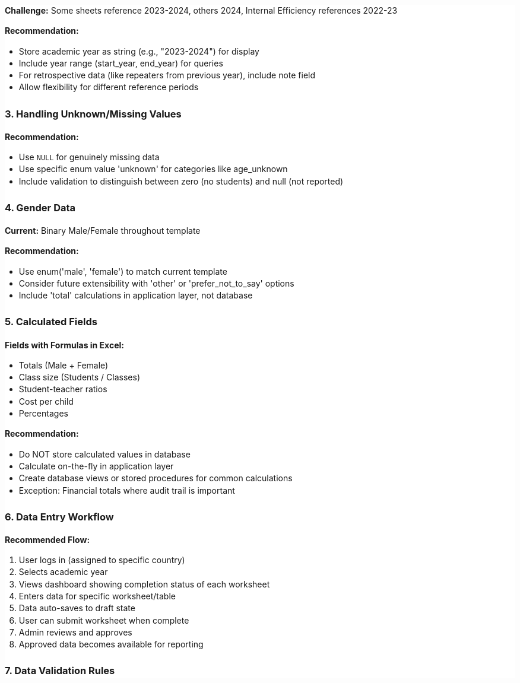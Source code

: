 **Challenge:** Some sheets reference 2023-2024, others 2024, Internal Efficiency references 2022-23

**Recommendation:**
- Store academic year as string (e.g., "2023-2024") for display
- Include year range (start_year, end_year) for queries
- For retrospective data (like repeaters from previous year), include note field
- Allow flexibility for different reference periods

### 3. Handling Unknown/Missing Values

**Recommendation:**
- Use `NULL` for genuinely missing data
- Use specific enum value 'unknown' for categories like age_unknown
- Include validation to distinguish between zero (no students) and null (not reported)

### 4. Gender Data

**Current:** Binary Male/Female throughout template

**Recommendation:**
- Use enum('male', 'female') to match current template
- Consider future extensibility with 'other' or 'prefer_not_to_say' options
- Include 'total' calculations in application layer, not database

### 5. Calculated Fields

**Fields with Formulas in Excel:**
- Totals (Male + Female)
- Class size (Students / Classes)
- Student-teacher ratios
- Cost per child
- Percentages

**Recommendation:**
- Do NOT store calculated values in database
- Calculate on-the-fly in application layer
- Create database views or stored procedures for common calculations
- Exception: Financial totals where audit trail is important

### 6. Data Entry Workflow

**Recommended Flow:**
1. User logs in (assigned to specific country)
2. Selects academic year
3. Views dashboard showing completion status of each worksheet
4. Enters data for specific worksheet/table
5. Data auto-saves to draft state
6. User can submit worksheet when complete
7. Admin reviews and approves
8. Approved data becomes available for reporting

### 7. Data Validation Rules

